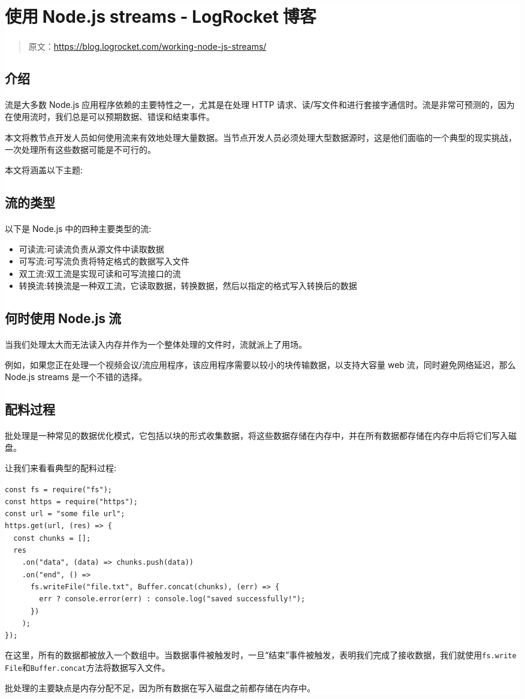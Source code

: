 # 使用 Node.js streams - LogRocket 博客

> 原文：<https://blog.logrocket.com/working-node-js-streams/>

## 介绍

流是大多数 Node.js 应用程序依赖的主要特性之一，尤其是在处理 HTTP 请求、读/写文件和进行套接字通信时。流是非常可预测的，因为在使用流时，我们总是可以预期数据、错误和结束事件。

本文将教节点开发人员如何使用流来有效地处理大量数据。当节点开发人员必须处理大型数据源时，这是他们面临的一个典型的现实挑战，一次处理所有这些数据可能是不可行的。

本文将涵盖以下主题:

## 流的类型

以下是 Node.js 中的四种主要类型的流:

*   可读流:可读流负责从源文件中读取数据
*   可写流:可写流负责将特定格式的数据写入文件
*   双工流:双工流是实现可读和可写流接口的流
*   转换流:转换流是一种双工流，它读取数据，转换数据，然后以指定的格式写入转换后的数据

## 何时使用 Node.js 流

当我们处理太大而无法读入内存并作为一个整体处理的文件时，流就派上了用场。

例如，如果您正在处理一个视频会议/流应用程序，该应用程序需要以较小的块传输数据，以支持大容量 web 流，同时避免网络延迟，那么 Node.js streams 是一个不错的选择。

## 配料过程

批处理是一种常见的数据优化模式，它包括以块的形式收集数据，将这些数据存储在内存中，并在所有数据都存储在内存中后将它们写入磁盘。

让我们来看看典型的配料过程:

```
const fs = require("fs");
const https = require("https");
const url = "some file url";
https.get(url, (res) => {
  const chunks = [];
  res
    .on("data", (data) => chunks.push(data))
    .on("end", () =>
      fs.writeFile("file.txt", Buffer.concat(chunks), (err) => {
        err ? console.error(err) : console.log("saved successfully!");
      })
    );
});

```

在这里，所有的数据都被放入一个数组中。当数据事件被触发时，一旦“结束”事件被触发，表明我们完成了接收数据，我们就使用`fs.writeFile`和`Buffer.concat`方法将数据写入文件。

批处理的主要缺点是内存分配不足，因为所有数据在写入磁盘之前都存储在内存中。
